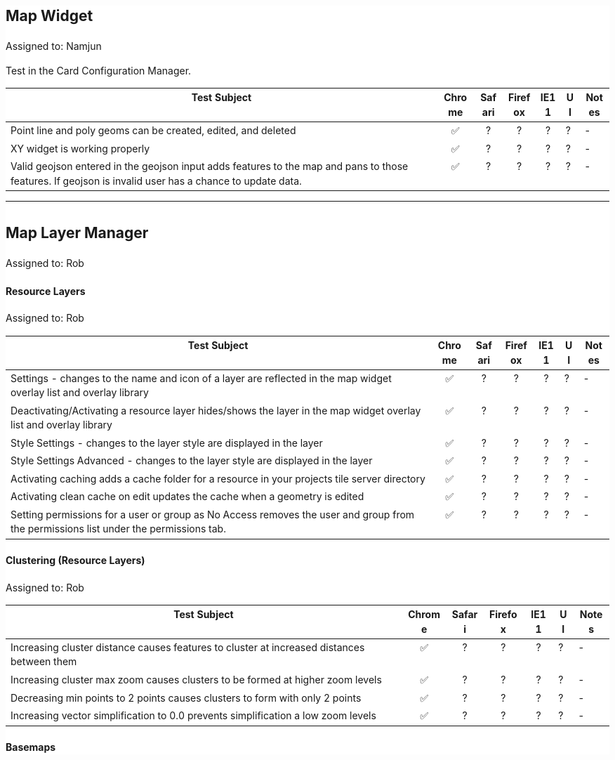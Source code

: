 ## Map Widget

Assigned to: Namjun

Test in the Card Configuration Manager.

| Test Subject                                                                                                                                            | Chrome | Safari | Firefox | IE11 | UI  | Notes |
| ------------------------------------------------------------------------------------------------------------------------------------------------------- | :----: | :----: | :-----: | :--: | --- | ----- |
| Point line and poly geoms can be created, edited, and deleted                                                                                           |:white_check_mark:|    ?   |    ?    |   ?  | ?   | -     |
| XY widget is working properly                                                                                                                           |:white_check_mark:|    ?   |    ?    |   ?  | ?   | -     |
| Valid geojson entered in the geojson input adds features to the map and pans to those features. If geojson is invalid user has a chance to update data. |:white_check_mark:|    ?   |    ?    |   ?  | ?   | -     |

* * *

## Map Layer Manager

Assigned to: Rob

#### Resource Layers

Assigned to: Rob

| Test Subject                                                                                                                         | Chrome | Safari | Firefox | IE11 | UI  | Notes |
| ------------------------------------------------------------------------------------------------------------------------------------ | :----: | :----: | :-----: | :--: | --- | ----- |
| Settings - changes to the name and icon of a layer are reflected in the map widget overlay list and overlay library                  |:white_check_mark:|    ?   |    ?    |   ?  | ?   | -     |
| Deactivating/Activating a resource layer hides/shows the layer in the map widget overlay list and overlay library                    |:white_check_mark:|    ?   |    ?    |   ?  | ?   | -     |
| Style Settings - changes to the layer style are displayed in the layer                                                               |:white_check_mark:|    ?   |    ?    |   ?  | ?   | -     |
| Style Settings Advanced - changes to the layer style are displayed in the layer                                                      |:white_check_mark:|    ?   |    ?    |   ?  | ?   | -     |
| Activating caching adds a cache folder for a resource in your projects tile server directory                                          |:white_check_mark:|    ?   |    ?    |   ?  | ?   | -     |
| Activating clean cache on edit updates the cache when a geometry is edited                                                           |:white_check_mark:|    ?   |    ?    |   ?  | ?   | -     |
| Setting permissions for a user or group as No Access removes the user and group from the permissions list under the permissions tab. |:white_check_mark:|    ?   |    ?    |   ?  | ?   | -     |

#### Clustering (Resource Layers)

Assigned to: Rob

| Test Subject                                                                               | Chrome | Safari | Firefox | IE11 | UI  | Notes |
| ------------------------------------------------------------------------------------------ | :----: | :----: | :-----: | :--: | --- | ----- |
| Increasing cluster distance causes features to cluster at increased distances between them |:white_check_mark:|    ?   |    ?    |   ?  | ?   | -     |
| Increasing cluster max zoom causes clusters to be formed at higher zoom levels             |:white_check_mark:|    ?   |    ?    |   ?  | ?   | -     |
| Decreasing min points to 2 points causes clusters to form with only 2 points               |:white_check_mark:|    ?   |    ?    |   ?  | ?   | -     |
| Increasing vector simplification to 0.0 prevents simplification a low zoom levels          |:white_check_mark:|    ?   |    ?    |   ?  | ?   | -     |

#### Basemaps
